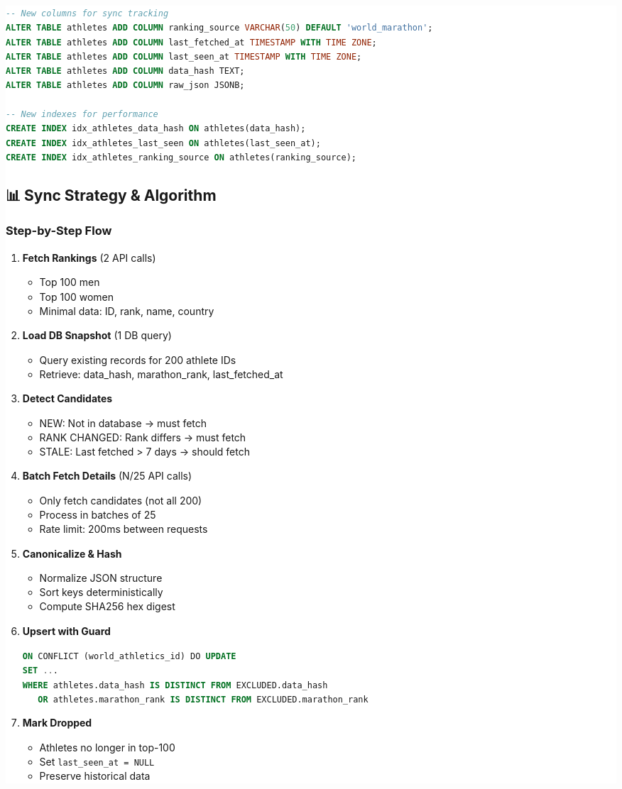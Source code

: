 ```sql
-- New columns for sync tracking
ALTER TABLE athletes ADD COLUMN ranking_source VARCHAR(50) DEFAULT 'world_marathon';
ALTER TABLE athletes ADD COLUMN last_fetched_at TIMESTAMP WITH TIME ZONE;
ALTER TABLE athletes ADD COLUMN last_seen_at TIMESTAMP WITH TIME ZONE;
ALTER TABLE athletes ADD COLUMN data_hash TEXT;
ALTER TABLE athletes ADD COLUMN raw_json JSONB;

-- New indexes for performance
CREATE INDEX idx_athletes_data_hash ON athletes(data_hash);
CREATE INDEX idx_athletes_last_seen ON athletes(last_seen_at);
CREATE INDEX idx_athletes_ranking_source ON athletes(ranking_source);
```

## 📊 Sync Strategy & Algorithm

### Step-by-Step Flow

1. **Fetch Rankings** (2 API calls)
   - Top 100 men
   - Top 100 women
   - Minimal data: ID, rank, name, country

2. **Load DB Snapshot** (1 DB query)
   - Query existing records for 200 athlete IDs
   - Retrieve: data_hash, marathon_rank, last_fetched_at

3. **Detect Candidates**
   - NEW: Not in database → must fetch
   - RANK CHANGED: Rank differs → must fetch
   - STALE: Last fetched > 7 days → should fetch

4. **Batch Fetch Details** (N/25 API calls)
   - Only fetch candidates (not all 200)
   - Process in batches of 25
   - Rate limit: 200ms between requests

5. **Canonicalize & Hash**
   - Normalize JSON structure
   - Sort keys deterministically
   - Compute SHA256 hex digest

6. **Upsert with Guard**
   ```sql
   ON CONFLICT (world_athletics_id) DO UPDATE
   SET ... 
   WHERE athletes.data_hash IS DISTINCT FROM EXCLUDED.data_hash
      OR athletes.marathon_rank IS DISTINCT FROM EXCLUDED.marathon_rank
   ```

7. **Mark Dropped**
   - Athletes no longer in top-100
   - Set `last_seen_at = NULL`
   - Preserve historical data
